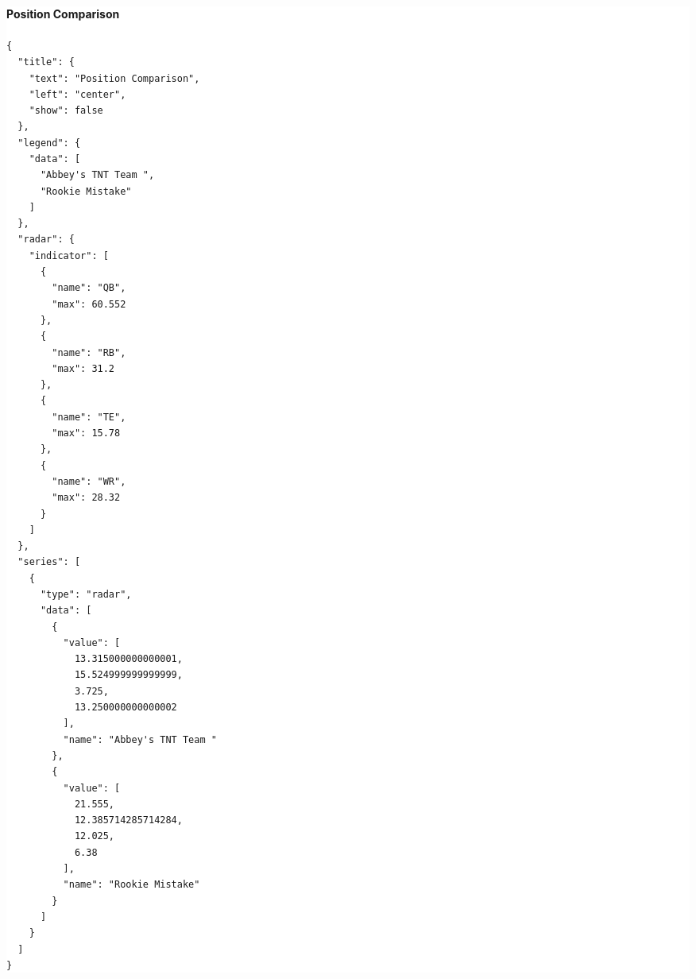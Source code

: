 #### Position Comparison

```echarts
{
  "title": {
    "text": "Position Comparison",
    "left": "center",
    "show": false
  },
  "legend": {
    "data": [
      "Abbey's TNT Team ",
      "Rookie Mistake"
    ]
  },
  "radar": {
    "indicator": [
      {
        "name": "QB",
        "max": 60.552
      },
      {
        "name": "RB",
        "max": 31.2
      },
      {
        "name": "TE",
        "max": 15.78
      },
      {
        "name": "WR",
        "max": 28.32
      }
    ]
  },
  "series": [
    {
      "type": "radar",
      "data": [
        {
          "value": [
            13.315000000000001,
            15.524999999999999,
            3.725,
            13.250000000000002
          ],
          "name": "Abbey's TNT Team "
        },
        {
          "value": [
            21.555,
            12.385714285714284,
            12.025,
            6.38
          ],
          "name": "Rookie Mistake"
        }
      ]
    }
  ]
}
```
